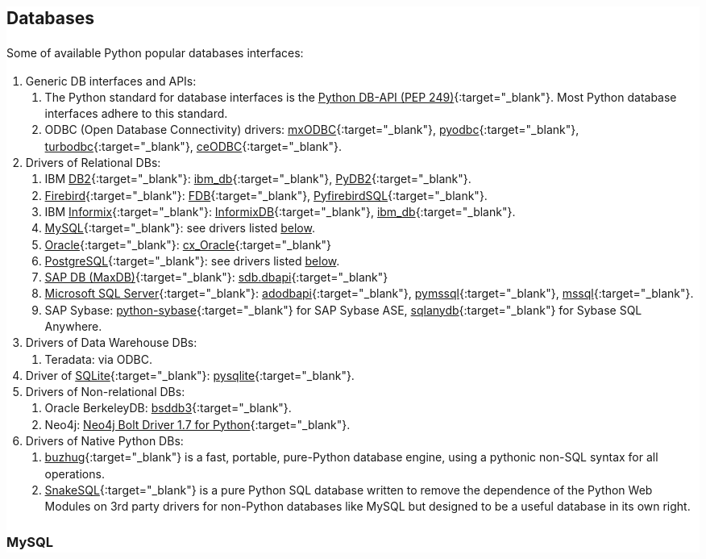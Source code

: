 
## Databases

Some of available Python popular databases interfaces:
1. Generic DB interfaces and APIs:
    1. The Python standard for database interfaces is the [Python DB-API (PEP 249)](http://www.python.org/dev/peps/pep-0249/){:target="_blank"}. Most Python database interfaces adhere to this standard.
    2. ODBC (Open Database Connectivity) drivers: [mxODBC](https://www.egenix.com/products/python/mxODBC/){:target="_blank"}, [pyodbc](https://github.com/mkleehammer/pyodbc){:target="_blank"}, [turbodbc](https://github.com/blue-yonder/turbodbc){:target="_blank"}, [ceODBC](http://ceodbc.sourceforge.net){:target="_blank"}.
2. Drivers of Relational DBs:
    1. IBM [DB2](http://www.ibm.com/db2){:target="_blank"}: 
        [ibm_db](https://github.com/ibmdb/python-ibmdb){:target="_blank"},
        [PyDB2](https://sourceforge.net/projects/pydb2/){:target="_blank"}.
    2. [Firebird](http://firebirdsql.org/){:target="_blank"}:
        [FDB](https://fdb.readthedocs.io/en/latest/){:target="_blank"},
        [PyfirebirdSQL](https://github.com/nakagami/pyfirebirdsql){:target="_blank"}.
    3. IBM [Informix](https://www.ibm.com/analytics/informix){:target="_blank"}:
        [InformixDB](http://informixdb.sourceforge.net/){:target="_blank"},
        [ibm_db](https://github.com/ibmdb/python-ibmdb){:target="_blank"}.
    4. [MySQL](https://www.mysql.com/){:target="_blank"}: see drivers listed [below](#mysql).
    5. [Oracle](https://www.oracle.com/){:target="_blank"}: [cx_Oracle](https://oracle.github.io/python-cx_Oracle/){:target="_blank"}
    6. [PostgreSQL](https://www.postgresql.org/){:target="_blank"}: see drivers listed [below](#postgresql).
    7. [SAP DB (MaxDB)](https://www.sap.com/community/topics/maxdb.html){:target="_blank"}: [sdb.dbapi](http://maxdb.sap.com/doc/7_7/46/71b2a516ae0284e10000000a1553f6/frameset.htm){:target="_blank"}
    8. [Microsoft SQL Server](https://www.microsoft.com/en-us/sql-server){:target="_blank"}:
        [adodbapi](http://adodbapi.sourceforge.net/){:target="_blank"},
        [pymssql](http://pymssql.org/){:target="_blank"},
        [mssql](http://www.object-craft.com.au/projects/mssql/){:target="_blank"}.
    9. SAP Sybase:
        [python-sybase](http://python-sybase.sourceforge.net/){:target="_blank"} for SAP Sybase ASE,
        [sqlanydb](https://github.com/sqlanywhere/sqlanydb){:target="_blank"} for Sybase SQL Anywhere.
3. Drivers of Data Warehouse DBs:
    1. Teradata: via ODBC.
4. Driver of [SQLite](https://sqlite.org/){:target="_blank"}: [pysqlite](https://pypi.org/project/pysqlite/){:target="_blank"}.
5. Drivers of Non-relational DBs:
    1. Oracle BerkeleyDB: [bsddb3](https://pypi.org/project/bsddb3/){:target="_blank"}.
    2. Neo4j: [Neo4j Bolt Driver 1.7 for Python](https://neo4j.com/docs/api/python-driver/current/){:target="_blank"}.
6. Drivers of Native Python DBs:
    1. [buzhug](http://buzhug.sourceforge.net/){:target="_blank"} is a fast, portable, pure-Python database engine, using a pythonic non-SQL syntax for all operations.
    2. [SnakeSQL](https://pypi.org/project/SnakeSQL/){:target="_blank"} is a pure Python SQL database written to remove the dependence of the Python Web Modules on 3rd party drivers for non-Python databases like MySQL but designed to be a useful database in its own right.

### MySQL
